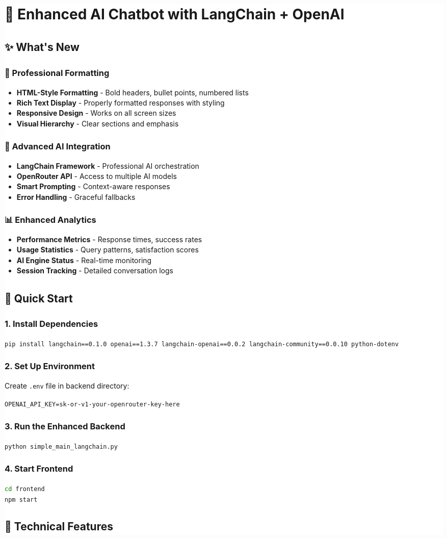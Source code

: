 # 🤖 Enhanced AI Chatbot with LangChain + OpenAI

## ✨ **What's New**

### **🎨 Professional Formatting**
- **HTML-Style Formatting** - Bold headers, bullet points, numbered lists
- **Rich Text Display** - Properly formatted responses with styling
- **Responsive Design** - Works on all screen sizes
- **Visual Hierarchy** - Clear sections and emphasis

### **🧠 Advanced AI Integration**
- **LangChain Framework** - Professional AI orchestration
- **OpenRouter API** - Access to multiple AI models
- **Smart Prompting** - Context-aware responses
- **Error Handling** - Graceful fallbacks

### **📊 Enhanced Analytics**
- **Performance Metrics** - Response times, success rates
- **Usage Statistics** - Query patterns, satisfaction scores
- **AI Engine Status** - Real-time monitoring
- **Session Tracking** - Detailed conversation logs

## 🚀 **Quick Start**

### **1. Install Dependencies**
```bash
pip install langchain==0.1.0 openai==1.3.7 langchain-openai==0.0.2 langchain-community==0.0.10 python-dotenv
```

### **2. Set Up Environment**
Create `.env` file in backend directory:
```env
OPENAI_API_KEY=sk-or-v1-your-openrouter-key-here
```

### **3. Run the Enhanced Backend**
```bash
python simple_main_langchain.py
```

### **4. Start Frontend**
```bash
cd frontend
npm start
```

## 🔧 **Technical Features**
